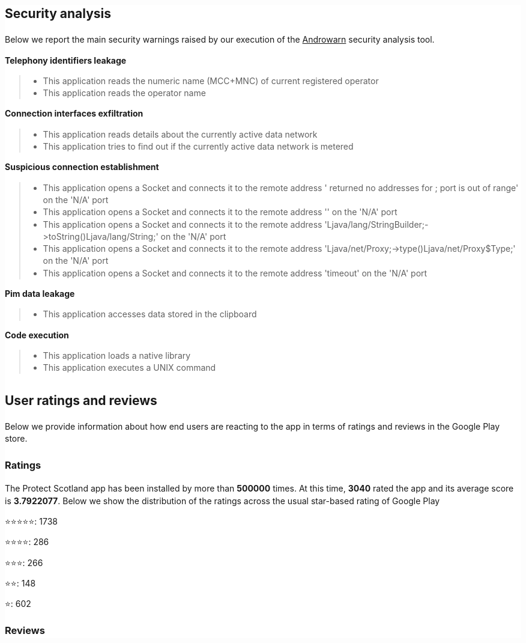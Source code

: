 
## Security analysis 

Below we report the main security warnings raised by our execution of the [Androwarn](https://github.com/maaaaz/androwarn) security analysis tool.

**Telephony identifiers leakage**
> - This application reads the numeric name (MCC+MNC) of current registered operator<br>
> - This application reads the operator name<br>

**Connection interfaces exfiltration**
> - This application reads details about the currently active data network<br>
> - This application tries to find out if the currently active data network is metered<br>

**Suspicious connection establishment**
> - This application opens a Socket and connects it to the remote address ' returned no addresses for  ; port is out of range' on the 'N/A' port <br>
> - This application opens a Socket and connects it to the remote address '' on the 'N/A' port <br>
> - This application opens a Socket and connects it to the remote address 'Ljava/lang/StringBuilder;->toString()Ljava/lang/String;' on the 'N/A' port <br>
> - This application opens a Socket and connects it to the remote address 'Ljava/net/Proxy;->type()Ljava/net/Proxy$Type;' on the 'N/A' port <br>
> - This application opens a Socket and connects it to the remote address 'timeout' on the 'N/A' port <br>

**Pim data leakage**
> - This application accesses data stored in the clipboard<br>

**Code execution**
> - This application loads a native library<br>
> - This application executes a UNIX command<br>



## User ratings and reviews

Below we provide information about how end users are reacting to the app in terms of ratings and reviews in the Google Play store.

### Ratings

The Protect Scotland app has been installed by more than **500000** times. At this time, **3040** rated the app and its average score is **3.7922077**. Below we show the distribution of the ratings across the usual star-based rating of Google Play

:star::star::star::star::star:: 1738

:star::star::star::star:: 286

:star::star::star:: 266

:star::star:: 148

:star:: 602

### Reviews 
